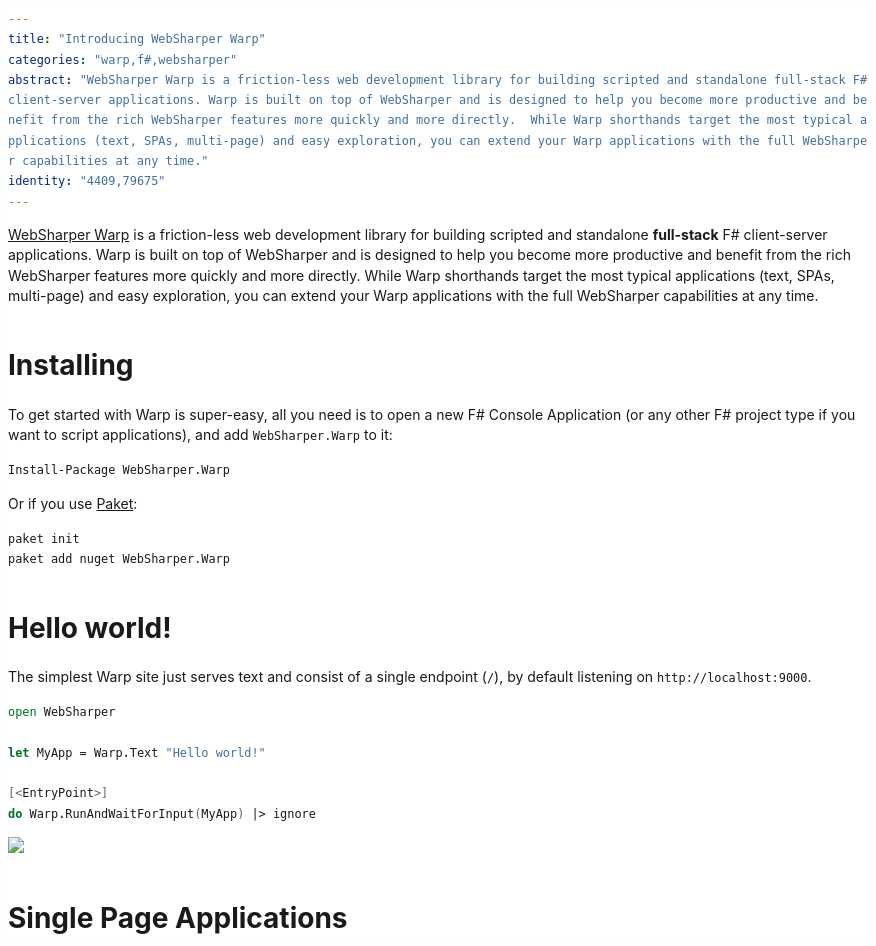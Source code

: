 ```yaml
---
title: "Introducing WebSharper Warp"
categories: "warp,f#,websharper"
abstract: "WebSharper Warp is a friction-less web development library for building scripted and standalone full-stack F# client-server applications. Warp is built on top of WebSharper and is designed to help you become more productive and benefit from the rich WebSharper features more quickly and more directly.  While Warp shorthands target the most typical applications (text, SPAs, multi-page) and easy exploration, you can extend your Warp applications with the full WebSharper capabilities at any time."
identity: "4409,79675"
---
```

[WebSharper Warp](https://github.com/intellifactory/websharper.warp) is a friction-less web development library for building scripted and standalone **full-stack** F# client-server applications. Warp is built on top of WebSharper and is designed to help you become more productive and benefit from the rich WebSharper features more quickly and more directly.  While Warp shorthands target the most typical applications (text, SPAs, multi-page) and easy exploration, you can extend your Warp applications with the full WebSharper capabilities at any time.

# Installing

To get started with Warp is super-easy, all you need is to open a new F# Console Application (or any other F# project type if you want to script applications), and add `WebSharper.Warp` to it:

```
Install-Package WebSharper.Warp
```

Or if you use [Paket](http://fsprojects.github.io/Paket/):

```
paket init
paket add nuget WebSharper.Warp
```

# Hello world!

The simplest Warp site just serves text and consist of a single endpoint (`/`), by default listening on `http://localhost:9000`.

```fsharp
open WebSharper

let MyApp = Warp.Text "Hello world!"

[<EntryPoint>]
do Warp.RunAndWaitForInput(MyApp) |> ignore
```

![](http://i.imgur.com/fZgqeKjl.png)

# Single Page Applications
